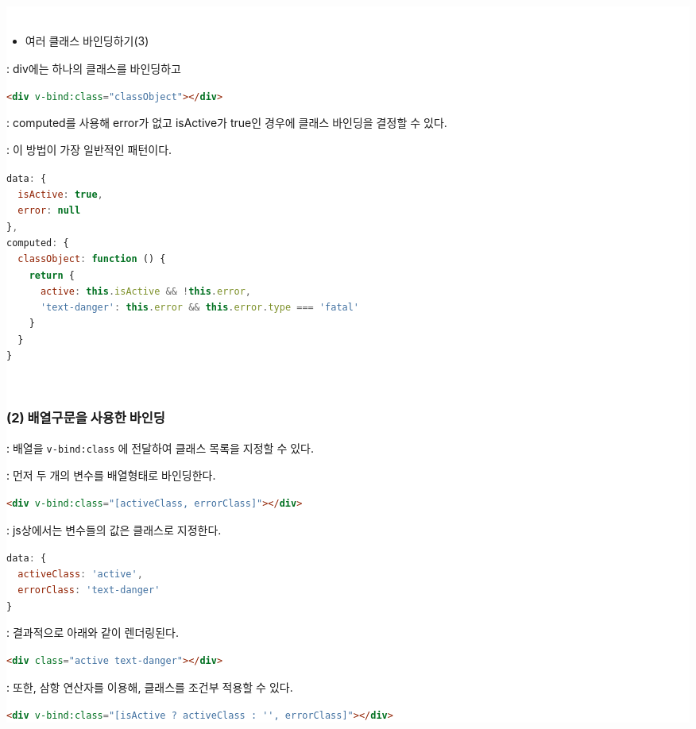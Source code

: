 <br/>


- 여러 클래스 바인딩하기(3)

: div에는 하나의 클래스를 바인딩하고

```html
<div v-bind:class="classObject"></div>
```

: computed를 사용해 error가 없고 isActive가 true인 경우에 클래스 바인딩을 결정할 수 있다.

: 이 방법이 가장 일반적인 패턴이다.

```jsx
data: {
  isActive: true,
  error: null
},
computed: {
  classObject: function () {
    return {
      active: this.isActive && !this.error,
      'text-danger': this.error && this.error.type === 'fatal'
    }
  }
}
```

<br/>


### (2) 배열구문을 사용한 바인딩

: 배열을 `v-bind:class` 에 전달하여 클래스 목록을 지정할 수 있다.

: 먼저 두 개의 변수를 배열형태로 바인딩한다.

```html
<div v-bind:class="[activeClass, errorClass]"></div>
```

: js상에서는 변수들의 값은 클래스로 지정한다.

```jsx
data: {
  activeClass: 'active',
  errorClass: 'text-danger'
}
```

: 결과적으로 아래와 같이 렌더링된다.

```html
<div class="active text-danger"></div>
```

: 또한, 삼항 연산자를 이용해, 클래스를 조건부 적용할 수 있다.

```html
<div v-bind:class="[isActive ? activeClass : '', errorClass]"></div>
```
